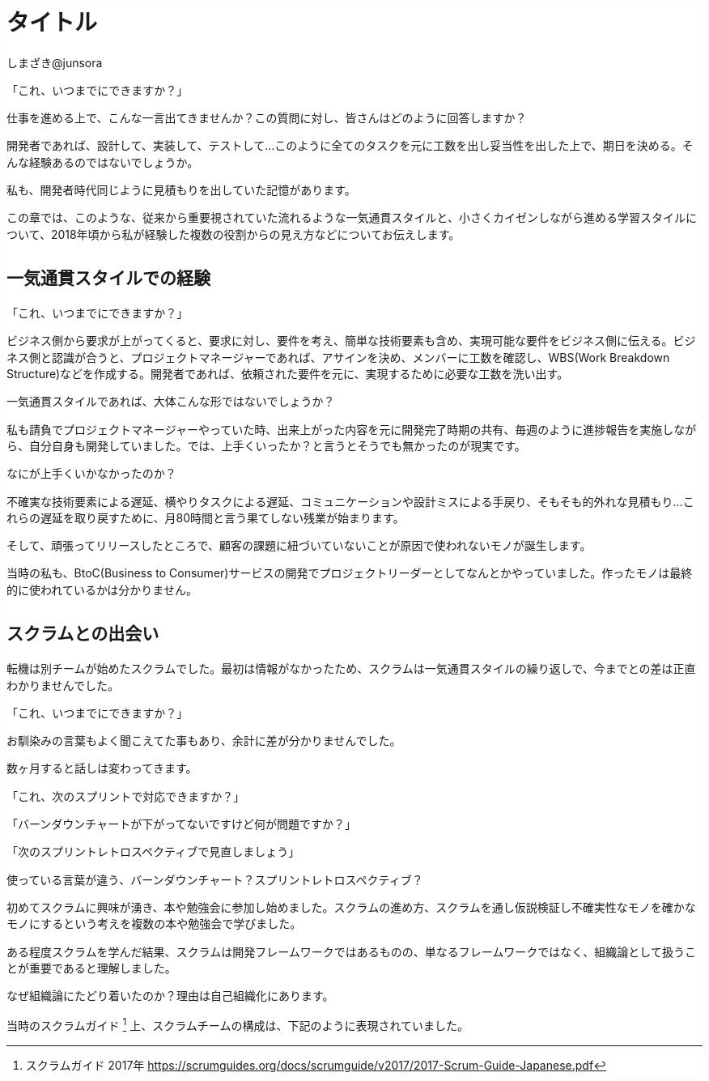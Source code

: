 # タイトル

<div class="flushright">しまざき@junsora</div>

「これ、いつまでにできますか？」

仕事を進める上で、こんな一言出てきませんか？この質問に対し、皆さんはどのように回答しますか？

開発者であれば、設計して、実装して、テストして…このように全てのタスクを元に工数を出し妥当性を出した上で、期日を決める。そんな経験あるのではないでしょうか。

私も、開発者時代同じように見積もりを出していた記憶があります。

この章では、このような、従来から重要視されていた流れるような一気通貫スタイルと、小さくカイゼンしながら進める学習スタイルについて、2018年頃から私が経験した複数の役割からの見え方などについてお伝えします。

## 一気通貫スタイルでの経験
「これ、いつまでにできますか？」

ビジネス側から要求が上がってくると、要求に対し、要件を考え、簡単な技術要素も含め、実現可能な要件をビジネス側に伝える。ビジネス側と認識が合うと、プロジェクトマネージャーであれば、アサインを決め、メンバーに工数を確認し、WBS(Work Breakdown Structure)などを作成する。開発者であれば、依頼された要件を元に、実現するために必要な工数を洗い出す。  

一気通貫スタイルであれば、大体こんな形ではないでしょうか？

私も請負でプロジェクトマネージャーやっていた時、出来上がった内容を元に開発完了時期の共有、毎週のように進捗報告を実施しながら、自分自身も開発していました。では、上手くいったか？と言うとそうでも無かったのが現実です。

なにが上手くいかなかったのか？

不確実な技術要素による遅延、横やりタスクによる遅延、コミュニケーションや設計ミスによる手戻り、そもそも的外れな見積もり…これらの遅延を取り戻すために、月80時間と言う果てしない残業が始まります。

そして、頑張ってリリースしたところで、顧客の課題に紐づいていないことが原因で使われないモノが誕生します。

当時の私も、BtoC(Business to Consumer)サービスの開発でプロジェクトリーダーとしてなんとかやっていました。作ったモノは最終的に使われているかは分かりません。

## スクラムとの出会い
転機は別チームが始めたスクラムでした。最初は情報がなかったため、スクラムは一気通貫スタイルの繰り返しで、今までとの差は正直わかりませんでした。

「これ、いつまでにできますか？」

お馴染みの言葉もよく聞こえてた事もあり、余計に差が分かりませんでした。

数ヶ月すると話しは変わってきます。

「これ、次のスプリントで対応できますか？」

「バーンダウンチャートが下がってないですけど何が問題ですか？」

「次のスプリントレトロスペクティブで見直しましょう」

使っている言葉が違う、バーンダウンチャート？スプリントレトロスペクティブ？

初めてスクラムに興味が湧き、本や勉強会に参加し始めました。スクラムの進め方、スクラムを通し仮説検証し不確実性なモノを確かなモノにするという考えを複数の本や勉強会で学びました。

ある程度スクラムを学んだ結果、スクラムは開発フレームワークではあるものの、単なるフレームワークではなく、組織論として扱うことが重要であると理解しました。

なぜ組織論にたどり着いたのか？理由は自己組織化にあります。

当時のスクラムガイド [^scrumguide2017] 上、スクラムチームの構成は、下記のように表現されていました。


[^scrumguide2017]: スクラムガイド 2017年 https://scrumguides.org/docs/scrumguide/v2017/2017-Scrum-Guide-Japanese.pdf
[^wiki_selfmanagement]: https://ja.wikipedia.org/wiki/自己組織化
[^teal]: https://www.amazon.co.jp/dp/B078YJV9ZW/